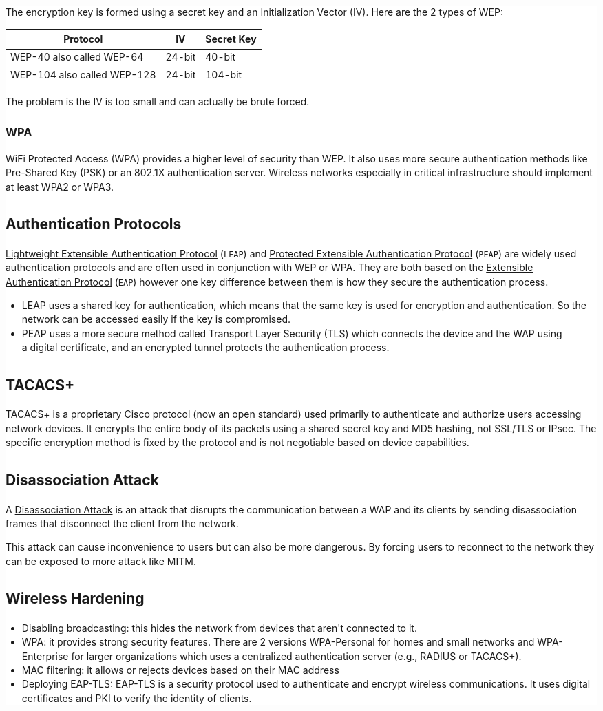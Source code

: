 The encryption key is formed using a secret key and an Initialization Vector (IV). Here are the 2 types of WEP:

| **Protocol**                | **IV** | **Secret Key** |
| --------------------------- | ------ | -------------- |
| WEP-40 also called WEP-64   | 24-bit | 40-bit         |
| WEP-104 also called WEP-128 | 24-bit | 104-bit        |
The problem is the IV is too small and can actually be brute forced.

### WPA
WiFi Protected Access (WPA) provides a higher level of security than WEP. It also uses more secure authentication methods like Pre-Shared Key (PSK) or an 802.1X authentication server. Wireless networks especially in critical infrastructure should implement at least WPA2 or WPA3.

## Authentication Protocols
[Lightweight Extensible Authentication Protocol](https://en.wikipedia.org/wiki/Lightweight_Extensible_Authentication_Protocol) (`LEAP`) and [Protected Extensible Authentication Protocol](https://en.wikipedia.org/wiki/Protected_Extensible_Authentication_Protocol) (`PEAP`) are widely used authentication protocols and are often used in conjunction with WEP or WPA. They are both based on the [Extensible Authentication Protocol](https://en.wikipedia.org/wiki/Extensible_Authentication_Protocol) (`EAP`) however one key difference between them is how they secure the authentication process.
- LEAP uses a shared key for authentication, which means that the same key is used for encryption and authentication. So the network can be accessed easily if the key is compromised.
- PEAP uses a more secure method called Transport Layer Security (TLS) which connects the device and the WAP using a digital certificate, and an encrypted tunnel protects the authentication process.

## TACACS+
TACACS+ is a proprietary Cisco protocol (now an open standard) used primarily to authenticate and authorize users accessing network devices. It encrypts the entire body of its packets using a shared secret key and MD5 hashing, not SSL/TLS or IPsec. The specific encryption method is fixed by the protocol and is not negotiable based on device capabilities.

## Disassociation Attack
A [Disassociation Attack](https://www.makeuseof.com/what-are-disassociation-attacks/) is an attack that disrupts the communication between a WAP and its clients by sending disassociation frames that disconnect the client from the network.

This attack can cause inconvenience to users but can also be more dangerous. By forcing users to reconnect to the network they can be exposed to more attack like MITM.

## Wireless Hardening
-  Disabling broadcasting: this hides the network from devices that aren't connected to it.
- WPA: it provides strong security features. There are 2 versions WPA-Personal for homes and small networks and WPA-Enterprise for larger organizations which uses a centralized authentication server (e.g., RADIUS or TACACS+).
- MAC filtering: it allows or rejects devices based on their MAC address
- Deploying EAP-TLS: EAP-TLS is a security protocol used to authenticate and encrypt wireless communications. It uses digital certificates and PKI to verify the identity of clients.
